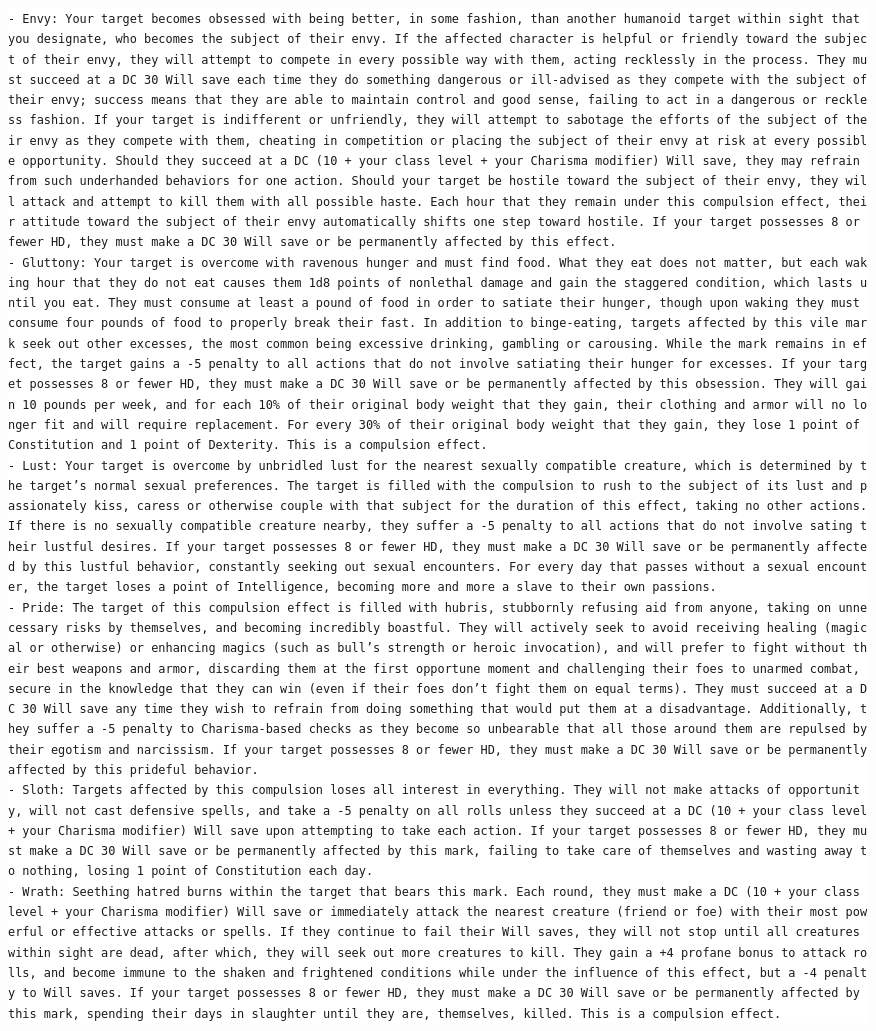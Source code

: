     - Envy: Your target becomes obsessed with being better, in some fashion, than another humanoid target within sight that you designate, who becomes the subject of their envy. If the affected character is helpful or friendly toward the subject of their envy, they will attempt to compete in every possible way with them, acting recklessly in the process. They must succeed at a DC 30 Will save each time they do something dangerous or ill-advised as they compete with the subject of their envy; success means that they are able to maintain control and good sense, failing to act in a dangerous or reckless fashion. If your target is indifferent or unfriendly, they will attempt to sabotage the efforts of the subject of their envy as they compete with them, cheating in competition or placing the subject of their envy at risk at every possible opportunity. Should they succeed at a DC (10 + your class level + your Charisma modifier) Will save, they may refrain from such underhanded behaviors for one action. Should your target be hostile toward the subject of their envy, they will attack and attempt to kill them with all possible haste. Each hour that they remain under this compulsion effect, their attitude toward the subject of their envy automatically shifts one step toward hostile. If your target possesses 8 or fewer HD, they must make a DC 30 Will save or be permanently affected by this effect.
    - Gluttony: Your target is overcome with ravenous hunger and must find food. What they eat does not matter, but each waking hour that they do not eat causes them 1d8 points of nonlethal damage and gain the staggered condition, which lasts until you eat. They must consume at least a pound of food in order to satiate their hunger, though upon waking they must consume four pounds of food to properly break their fast. In addition to binge-eating, targets affected by this vile mark seek out other excesses, the most common being excessive drinking, gambling or carousing. While the mark remains in effect, the target gains a -5 penalty to all actions that do not involve satiating their hunger for excesses. If your target possesses 8 or fewer HD, they must make a DC 30 Will save or be permanently affected by this obsession. They will gain 10 pounds per week, and for each 10% of their original body weight that they gain, their clothing and armor will no longer fit and will require replacement. For every 30% of their original body weight that they gain, they lose 1 point of Constitution and 1 point of Dexterity. This is a compulsion effect.
    - Lust: Your target is overcome by unbridled lust for the nearest sexually compatible creature, which is determined by the target’s normal sexual preferences. The target is filled with the compulsion to rush to the subject of its lust and passionately kiss, caress or otherwise couple with that subject for the duration of this effect, taking no other actions. If there is no sexually compatible creature nearby, they suffer a -5 penalty to all actions that do not involve sating their lustful desires. If your target possesses 8 or fewer HD, they must make a DC 30 Will save or be permanently affected by this lustful behavior, constantly seeking out sexual encounters. For every day that passes without a sexual encounter, the target loses a point of Intelligence, becoming more and more a slave to their own passions.
    - Pride: The target of this compulsion effect is filled with hubris, stubbornly refusing aid from anyone, taking on unnecessary risks by themselves, and becoming incredibly boastful. They will actively seek to avoid receiving healing (magical or otherwise) or enhancing magics (such as bull’s strength or heroic invocation), and will prefer to fight without their best weapons and armor, discarding them at the first opportune moment and challenging their foes to unarmed combat, secure in the knowledge that they can win (even if their foes don’t fight them on equal terms). They must succeed at a DC 30 Will save any time they wish to refrain from doing something that would put them at a disadvantage. Additionally, they suffer a -5 penalty to Charisma-based checks as they become so unbearable that all those around them are repulsed by their egotism and narcissism. If your target possesses 8 or fewer HD, they must make a DC 30 Will save or be permanently affected by this prideful behavior.
    - Sloth: Targets affected by this compulsion loses all interest in everything. They will not make attacks of opportunity, will not cast defensive spells, and take a -5 penalty on all rolls unless they succeed at a DC (10 + your class level + your Charisma modifier) Will save upon attempting to take each action. If your target possesses 8 or fewer HD, they must make a DC 30 Will save or be permanently affected by this mark, failing to take care of themselves and wasting away to nothing, losing 1 point of Constitution each day.
    - Wrath: Seething hatred burns within the target that bears this mark. Each round, they must make a DC (10 + your class level + your Charisma modifier) Will save or immediately attack the nearest creature (friend or foe) with their most powerful or effective attacks or spells. If they continue to fail their Will saves, they will not stop until all creatures within sight are dead, after which, they will seek out more creatures to kill. They gain a +4 profane bonus to attack rolls, and become immune to the shaken and frightened conditions while under the influence of this effect, but a -4 penalty to Will saves. If your target possesses 8 or fewer HD, they must make a DC 30 Will save or be permanently affected by this mark, spending their days in slaughter until they are, themselves, killed. This is a compulsion effect.